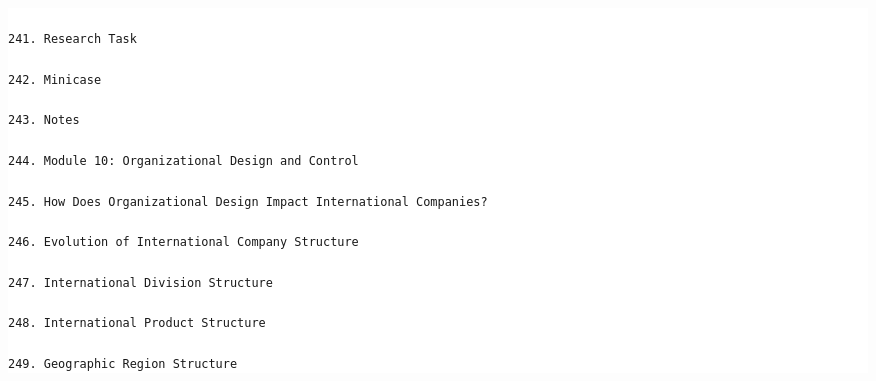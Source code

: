                                                                                                                                                                                                                                                                                                                                                                                                                                                                                                                                                                                                                                            241. Research Task
                                                                                                                                                                                                                                                                                                                                                                                                                                                                                                                                                                                                                                           242. Minicase
                                                                                                                                                                                                                                                                                                                                                                                                                                                                                                                                                                                                                                           243. Notes
                                                                                                                                                                                                                                                                                                                                                                                                                                                                                                                                                                                                                                           244. Module 10: Organizational Design and Control
                                                                                                                                                                                                                                                                                                                                                                                                                                                                                                                                                                                                                                           245. How Does Organizational Design Impact International Companies?
                                                                                                                                                                                                                                                                                                                                                                                                                                                                                                                                                                                                                                           246. Evolution of International Company Structure
                                                                                                                                                                                                                                                                                                                                                                                                                                                                                                                                                                                                                                           247. International Division Structure
                                                                                                                                                                                                                                                                                                                                                                                                                                                                                                                                                                                                                                           248. International Product Structure
                                                                                                                                                                                                                                                                                                                                                                                                                                                                                                                                                                                                                                           249. Geographic Region Structure